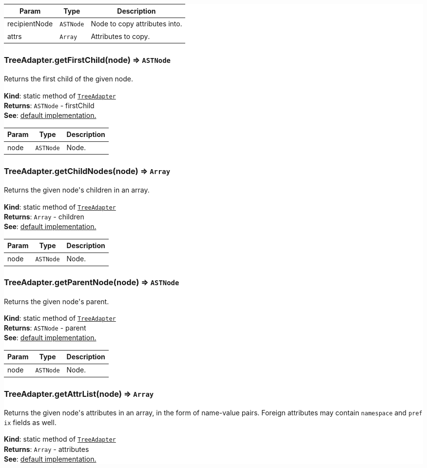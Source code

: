 | Param | Type | Description |
| --- | --- | --- |
| recipientNode | <code>ASTNode</code> | Node to copy attributes into. |
| attrs | <code>Array</code> | Attributes to copy. |

<a name="TreeAdapter.getFirstChild"></a>
### TreeAdapter.getFirstChild(node) ⇒ <code>ASTNode</code>
Returns the first child of the given node.

**Kind**: static method of <code>[TreeAdapter](#TreeAdapter)</code>  
**Returns**: <code>ASTNode</code> - firstChild  
**See**: [default implementation.](https://github.com/inikulin/parse5/blob/tree-adapter-docs-rev/lib/tree_adapters/default.js#L348)  

| Param | Type | Description |
| --- | --- | --- |
| node | <code>ASTNode</code> | Node. |

<a name="TreeAdapter.getChildNodes"></a>
### TreeAdapter.getChildNodes(node) ⇒ <code>Array</code>
Returns the given node's children in an array.

**Kind**: static method of <code>[TreeAdapter](#TreeAdapter)</code>  
**Returns**: <code>Array</code> - children  
**See**: [default implementation.](https://github.com/inikulin/parse5/blob/tree-adapter-docs-rev/lib/tree_adapters/default.js#L364)  

| Param | Type | Description |
| --- | --- | --- |
| node | <code>ASTNode</code> | Node. |

<a name="TreeAdapter.getParentNode"></a>
### TreeAdapter.getParentNode(node) ⇒ <code>ASTNode</code>
Returns the given node's parent.

**Kind**: static method of <code>[TreeAdapter](#TreeAdapter)</code>  
**Returns**: <code>ASTNode</code> - parent  
**See**: [default implementation.](https://github.com/inikulin/parse5/blob/tree-adapter-docs-rev/lib/tree_adapters/default.js#L380)  

| Param | Type | Description |
| --- | --- | --- |
| node | <code>ASTNode</code> | Node. |

<a name="TreeAdapter.getAttrList"></a>
### TreeAdapter.getAttrList(node) ⇒ <code>Array</code>
Returns the given node's attributes in an array, in the form of name-value pairs.
Foreign attributes may contain `namespace` and `prefix` fields as well.

**Kind**: static method of <code>[TreeAdapter](#TreeAdapter)</code>  
**Returns**: <code>Array</code> - attributes  
**See**: [default implementation.](https://github.com/inikulin/parse5/blob/tree-adapter-docs-rev/lib/tree_adapters/default.js#L397)  
